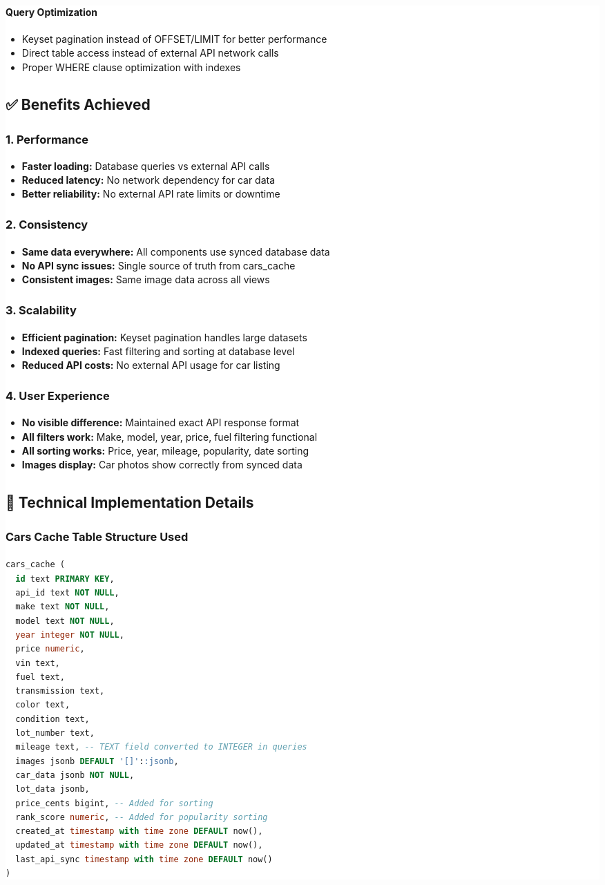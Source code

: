 #### **Query Optimization**
- Keyset pagination instead of OFFSET/LIMIT for better performance
- Direct table access instead of external API network calls
- Proper WHERE clause optimization with indexes

## ✅ Benefits Achieved

### **1. Performance**
- **Faster loading:** Database queries vs external API calls
- **Reduced latency:** No network dependency for car data
- **Better reliability:** No external API rate limits or downtime

### **2. Consistency**
- **Same data everywhere:** All components use synced database data
- **No API sync issues:** Single source of truth from cars_cache
- **Consistent images:** Same image data across all views

### **3. Scalability**  
- **Efficient pagination:** Keyset pagination handles large datasets
- **Indexed queries:** Fast filtering and sorting at database level
- **Reduced API costs:** No external API usage for car listing

### **4. User Experience**
- **No visible difference:** Maintained exact API response format
- **All filters work:** Make, model, year, price, fuel filtering functional
- **All sorting works:** Price, year, mileage, popularity, date sorting
- **Images display:** Car photos show correctly from synced data

## 🔧 Technical Implementation Details

### **Cars Cache Table Structure Used**
```sql
cars_cache (
  id text PRIMARY KEY,
  api_id text NOT NULL,
  make text NOT NULL,
  model text NOT NULL, 
  year integer NOT NULL,
  price numeric,
  vin text,
  fuel text,
  transmission text,
  color text,
  condition text,
  lot_number text,
  mileage text, -- TEXT field converted to INTEGER in queries
  images jsonb DEFAULT '[]'::jsonb,
  car_data jsonb NOT NULL,
  lot_data jsonb,
  price_cents bigint, -- Added for sorting
  rank_score numeric, -- Added for popularity sorting
  created_at timestamp with time zone DEFAULT now(),
  updated_at timestamp with time zone DEFAULT now(),
  last_api_sync timestamp with time zone DEFAULT now()
)
```
